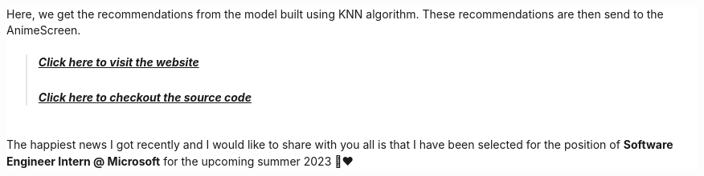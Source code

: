 Here, we get the recommendations from the model built using KNN algorithm. These recommendations are then send to the AnimeScreen.

> ##### [Click here to visit the website](https://animesculture.up.railway.app/)
>
> ##### [Click here to checkout the source code](https://github.com/sehajbajaj/Anime-Recommendation-Engine)

#

The happiest news I got recently and I would like to share with you all is that I have been selected for the position of **Software Engineer Intern @ Microsoft** for the upcoming summer 2023 🎉❤️
